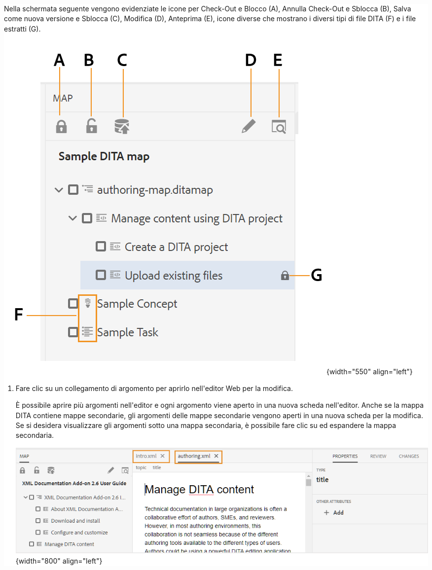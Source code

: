    Nella schermata seguente vengono evidenziate le icone per Check-Out e Blocco \(A\), Annulla Check-Out e Sblocca \(B\), Salva come nuova versione e Sblocca \(C\), Modifica \(D\), Anteprima \(E\), icone diverse che mostrano i diversi tipi di file DITA \(F\) e i file estratti \(G\).

   ![](images/file-checkout-map-editor.png){width="550" align="left"}

1. Fare clic su un collegamento di argomento per aprirlo nell&#39;editor Web per la modifica.

   È possibile aprire più argomenti nell&#39;editor e ogni argomento viene aperto in una nuova scheda nell&#39;editor. Anche se la mappa DITA contiene mappe secondarie, gli argomenti delle mappe secondarie vengono aperti in una nuova scheda per la modifica. Se si desidera visualizzare gli argomenti sotto una mappa secondaria, è possibile fare clic su ed espandere la mappa secondaria.

   ![](images/web-editor-multiple-topics.png){width="800" align="left"}
